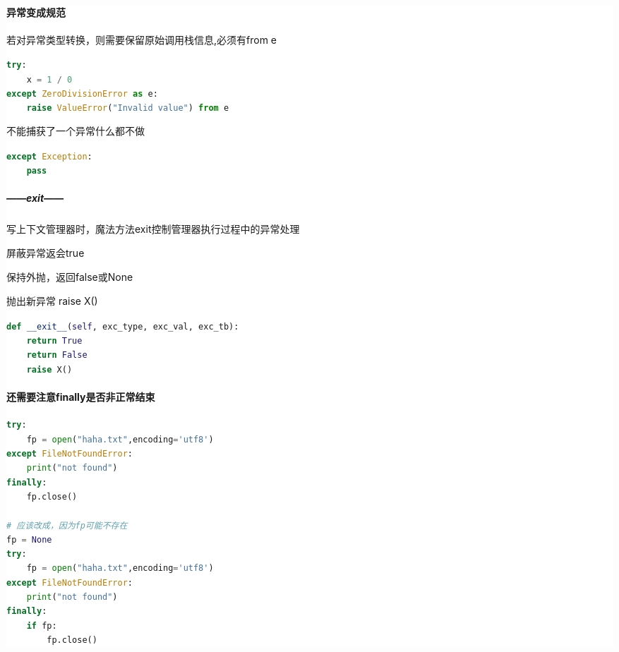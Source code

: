 

#### 异常变成规范

若对异常类型转换，则需要保留原始调用栈信息,必须有from e

```python
try:
    x = 1 / 0
except ZeroDivisionError as e:
    raise ValueError("Invalid value") from e
```

不能捕获了一个异常什么都不做

```python
except Exception:
    pass
```



##### ——exit——

写上下文管理器时，魔法方法exit控制管理器执行过程中的异常处理

屏蔽异常返会true

保持外抛，返回false或None

抛出新异常 raise X()

```python
def __exit__(self, exc_type, exc_val, exc_tb):
    return True
	return False
	raise X()
```

#### 还需要注意finally是否非正常结束

```python
try:
    fp = open("haha.txt",encoding='utf8')
except FileNotFoundError:
    print("not found")
finally:
    fp.close()
    
# 应该改成，因为fp可能不存在
fp = None
try:
    fp = open("haha.txt",encoding='utf8')
except FileNotFoundError:
    print("not found")
finally:
    if fp:
        fp.close()
```
